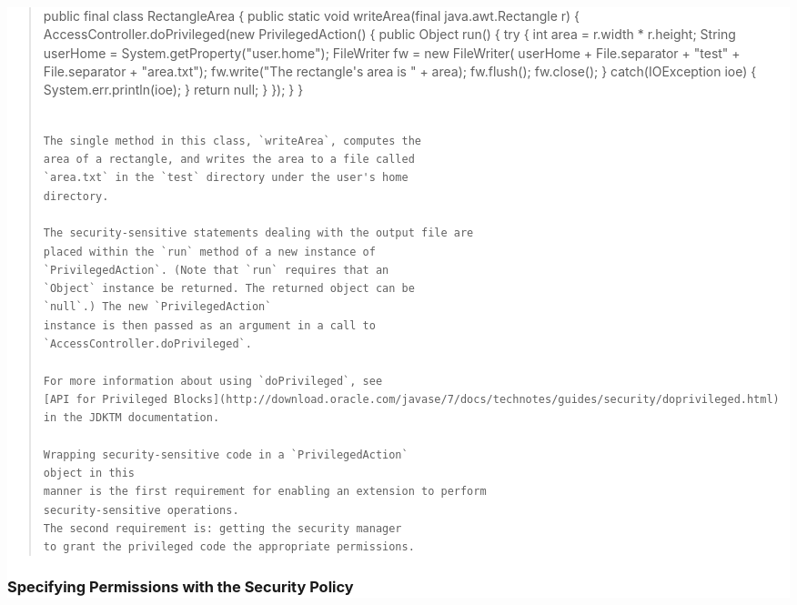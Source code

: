 >
> public final class RectangleArea {
>     public static void writeArea(final java.awt.Rectangle r) {
>         AccessController.doPrivileged(new PrivilegedAction() {
> 	    public Object run() {
> 	        try { 
> 		    int area = r.width * r.height;
>                     String userHome = System.getProperty("user.home");
> 		    FileWriter fw = new FileWriter(
>                         userHome + File.separator
>                         + "test" + File.separator
>                         + "area.txt");
> 		    fw.write("The rectangle's area is " + area);
> 		    fw.flush();
> 		    fw.close();
> 	        } catch(IOException ioe) {
> 		    System.err.println(ioe);
> 	        }
> 	        return null;
> 	    }
>         });
>     }
> }
>
> ```
>
> The single method in this class, `writeArea`, computes the
> area of a rectangle, and writes the area to a file called
> `area.txt` in the `test` directory under the user's home
> directory.
>
> The security-sensitive statements dealing with the output file are
> placed within the `run` method of a new instance of
> `PrivilegedAction`. (Note that `run` requires that an
> `Object` instance be returned. The returned object can be
> `null`.) The new `PrivilegedAction`
> instance is then passed as an argument in a call to
> `AccessController.doPrivileged`.
>
> For more information about using `doPrivileged`, see
> [API for Privileged Blocks](http://download.oracle.com/javase/7/docs/technotes/guides/security/doprivileged.html) in the JDKTM documentation.
>
> Wrapping security-sensitive code in a `PrivilegedAction`
> object in this
> manner is the first requirement for enabling an extension to perform
> security-sensitive operations.
> The second requirement is: getting the security manager
> to grant the privileged code the appropriate permissions.

### Specifying Permissions with the Security Policy
